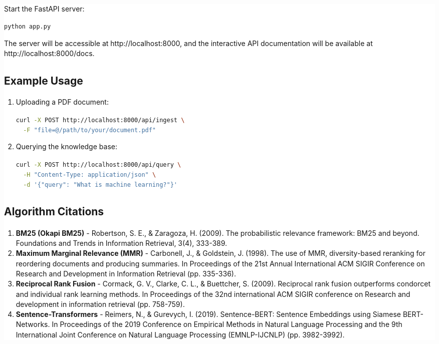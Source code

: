 Start the FastAPI server:
```bash
python app.py
```

The server will be accessible at http://localhost:8000, and the interactive API documentation will be available at http://localhost:8000/docs.

## Example Usage

1. Uploading a PDF document:
   ```bash
   curl -X POST http://localhost:8000/api/ingest \
     -F "file=@/path/to/your/document.pdf"
   ```

2. Querying the knowledge base:
   ```bash
   curl -X POST http://localhost:8000/api/query \
     -H "Content-Type: application/json" \
     -d '{"query": "What is machine learning?"}'
   ```

## Algorithm Citations

1. **BM25 (Okapi BM25)** - Robertson, S. E., & Zaragoza, H. (2009). The probabilistic relevance framework: BM25 and beyond. Foundations and Trends in Information Retrieval, 3(4), 333-389.
2. **Maximum Marginal Relevance (MMR)** - Carbonell, J., & Goldstein, J. (1998). The use of MMR, diversity-based reranking for reordering documents and producing summaries. In Proceedings of the 21st Annual International ACM SIGIR Conference on Research and Development in Information Retrieval (pp. 335-336).
3. **Reciprocal Rank Fusion** - Cormack, G. V., Clarke, C. L., & Buettcher, S. (2009). Reciprocal rank fusion outperforms condorcet and individual rank learning methods. In Proceedings of the 32nd international ACM SIGIR conference on Research and development in information retrieval (pp. 758-759).
4. **Sentence-Transformers** - Reimers, N., & Gurevych, I. (2019). Sentence-BERT: Sentence Embeddings using Siamese BERT-Networks. In Proceedings of the 2019 Conference on Empirical Methods in Natural Language Processing and the 9th International Joint Conference on Natural Language Processing (EMNLP-IJCNLP) (pp. 3982-3992).
